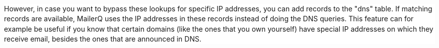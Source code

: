 However, in case you want to bypass these lookups for specific IP addresses,
you can add records to the "dns" table. If matching records are available,
MailerQ uses the IP addresses in these records instead of doing the DNS
queries. This feature can for example be useful if you know that certain
domains (like the ones that you own yourself) have special IP addresses on 
which they receive email, besides the ones that are announced in DNS.


